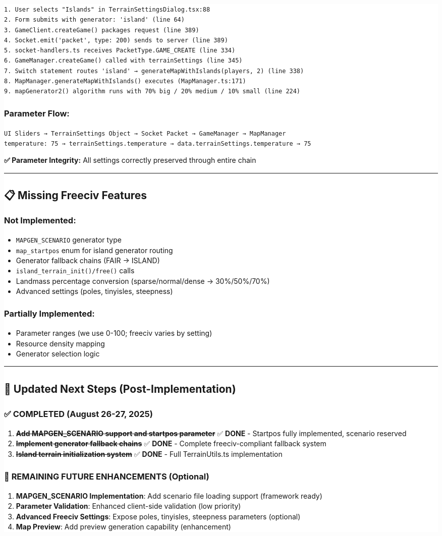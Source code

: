 ```
1. User selects "Islands" in TerrainSettingsDialog.tsx:88
2. Form submits with generator: 'island' (line 64)
3. GameClient.createGame() packages request (line 389)
4. Socket.emit('packet', type: 200) sends to server (line 389)
5. socket-handlers.ts receives PacketType.GAME_CREATE (line 334)
6. GameManager.createGame() called with terrainSettings (line 345)
7. Switch statement routes 'island' → generateMapWithIslands(players, 2) (line 338)
8. MapManager.generateMapWithIslands() executes (MapManager.ts:171)
9. mapGenerator2() algorithm runs with 70% big / 20% medium / 10% small (line 224)
```

### Parameter Flow:
```
UI Sliders → TerrainSettings Object → Socket Packet → GameManager → MapManager
temperature: 75 → terrainSettings.temperature → data.terrainSettings.temperature → 75
```

**✅ Parameter Integrity:** All settings correctly preserved through entire chain

---

## 📋 Missing Freeciv Features

### Not Implemented:
- `MAPGEN_SCENARIO` generator type
- `map_startpos` enum for island generator routing  
- Generator fallback chains (FAIR → ISLAND)
- `island_terrain_init()/free()` calls
- Landmass percentage conversion (sparse/normal/dense → 30%/50%/70%)
- Advanced settings (poles, tinyisles, steepness)

### Partially Implemented:
- Parameter ranges (we use 0-100; freeciv varies by setting)
- Resource density mapping
- Generator selection logic

---

## 🚀 Updated Next Steps (Post-Implementation)

### ✅ **COMPLETED (August 26-27, 2025)**
1. **~~Add MAPGEN_SCENARIO support and startpos parameter~~** ✅ **DONE** - Startpos fully implemented, scenario reserved
2. **~~Implement generator fallback chains~~** ✅ **DONE** - Complete freeciv-compliant fallback system  
3. **~~Island terrain initialization system~~** ✅ **DONE** - Full TerrainUtils.ts implementation

### 🎯 **REMAINING FUTURE ENHANCEMENTS (Optional)**
1. **MAPGEN_SCENARIO Implementation**: Add scenario file loading support (framework ready)
2. **Parameter Validation**: Enhanced client-side validation (low priority)  
3. **Advanced Freeciv Settings**: Expose poles, tinyisles, steepness parameters (optional)
4. **Map Preview**: Add preview generation capability (enhancement)
